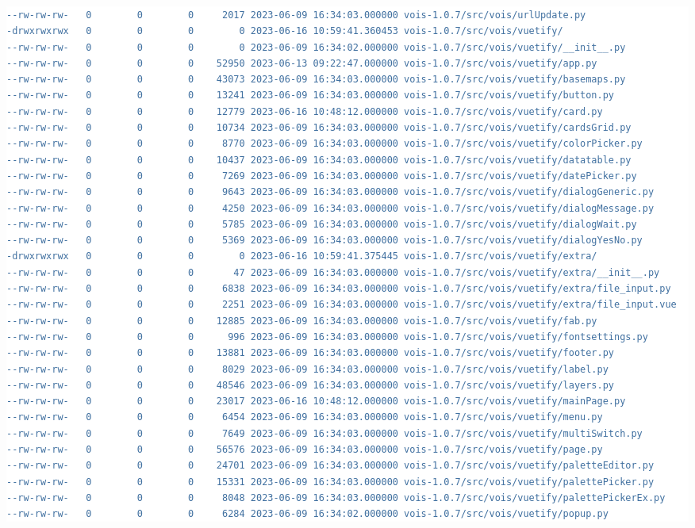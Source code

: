 ```diff
--rw-rw-rw-   0        0        0     2017 2023-06-09 16:34:03.000000 vois-1.0.7/src/vois/urlUpdate.py
-drwxrwxrwx   0        0        0        0 2023-06-16 10:59:41.360453 vois-1.0.7/src/vois/vuetify/
--rw-rw-rw-   0        0        0        0 2023-06-09 16:34:02.000000 vois-1.0.7/src/vois/vuetify/__init__.py
--rw-rw-rw-   0        0        0    52950 2023-06-13 09:22:47.000000 vois-1.0.7/src/vois/vuetify/app.py
--rw-rw-rw-   0        0        0    43073 2023-06-09 16:34:03.000000 vois-1.0.7/src/vois/vuetify/basemaps.py
--rw-rw-rw-   0        0        0    13241 2023-06-09 16:34:03.000000 vois-1.0.7/src/vois/vuetify/button.py
--rw-rw-rw-   0        0        0    12779 2023-06-16 10:48:12.000000 vois-1.0.7/src/vois/vuetify/card.py
--rw-rw-rw-   0        0        0    10734 2023-06-09 16:34:03.000000 vois-1.0.7/src/vois/vuetify/cardsGrid.py
--rw-rw-rw-   0        0        0     8770 2023-06-09 16:34:03.000000 vois-1.0.7/src/vois/vuetify/colorPicker.py
--rw-rw-rw-   0        0        0    10437 2023-06-09 16:34:03.000000 vois-1.0.7/src/vois/vuetify/datatable.py
--rw-rw-rw-   0        0        0     7269 2023-06-09 16:34:03.000000 vois-1.0.7/src/vois/vuetify/datePicker.py
--rw-rw-rw-   0        0        0     9643 2023-06-09 16:34:03.000000 vois-1.0.7/src/vois/vuetify/dialogGeneric.py
--rw-rw-rw-   0        0        0     4250 2023-06-09 16:34:03.000000 vois-1.0.7/src/vois/vuetify/dialogMessage.py
--rw-rw-rw-   0        0        0     5785 2023-06-09 16:34:03.000000 vois-1.0.7/src/vois/vuetify/dialogWait.py
--rw-rw-rw-   0        0        0     5369 2023-06-09 16:34:03.000000 vois-1.0.7/src/vois/vuetify/dialogYesNo.py
-drwxrwxrwx   0        0        0        0 2023-06-16 10:59:41.375445 vois-1.0.7/src/vois/vuetify/extra/
--rw-rw-rw-   0        0        0       47 2023-06-09 16:34:03.000000 vois-1.0.7/src/vois/vuetify/extra/__init__.py
--rw-rw-rw-   0        0        0     6838 2023-06-09 16:34:03.000000 vois-1.0.7/src/vois/vuetify/extra/file_input.py
--rw-rw-rw-   0        0        0     2251 2023-06-09 16:34:03.000000 vois-1.0.7/src/vois/vuetify/extra/file_input.vue
--rw-rw-rw-   0        0        0    12885 2023-06-09 16:34:03.000000 vois-1.0.7/src/vois/vuetify/fab.py
--rw-rw-rw-   0        0        0      996 2023-06-09 16:34:03.000000 vois-1.0.7/src/vois/vuetify/fontsettings.py
--rw-rw-rw-   0        0        0    13881 2023-06-09 16:34:03.000000 vois-1.0.7/src/vois/vuetify/footer.py
--rw-rw-rw-   0        0        0     8029 2023-06-09 16:34:03.000000 vois-1.0.7/src/vois/vuetify/label.py
--rw-rw-rw-   0        0        0    48546 2023-06-09 16:34:03.000000 vois-1.0.7/src/vois/vuetify/layers.py
--rw-rw-rw-   0        0        0    23017 2023-06-16 10:48:12.000000 vois-1.0.7/src/vois/vuetify/mainPage.py
--rw-rw-rw-   0        0        0     6454 2023-06-09 16:34:03.000000 vois-1.0.7/src/vois/vuetify/menu.py
--rw-rw-rw-   0        0        0     7649 2023-06-09 16:34:03.000000 vois-1.0.7/src/vois/vuetify/multiSwitch.py
--rw-rw-rw-   0        0        0    56576 2023-06-09 16:34:03.000000 vois-1.0.7/src/vois/vuetify/page.py
--rw-rw-rw-   0        0        0    24701 2023-06-09 16:34:03.000000 vois-1.0.7/src/vois/vuetify/paletteEditor.py
--rw-rw-rw-   0        0        0    15331 2023-06-09 16:34:03.000000 vois-1.0.7/src/vois/vuetify/palettePicker.py
--rw-rw-rw-   0        0        0     8048 2023-06-09 16:34:03.000000 vois-1.0.7/src/vois/vuetify/palettePickerEx.py
--rw-rw-rw-   0        0        0     6284 2023-06-09 16:34:02.000000 vois-1.0.7/src/vois/vuetify/popup.py
```